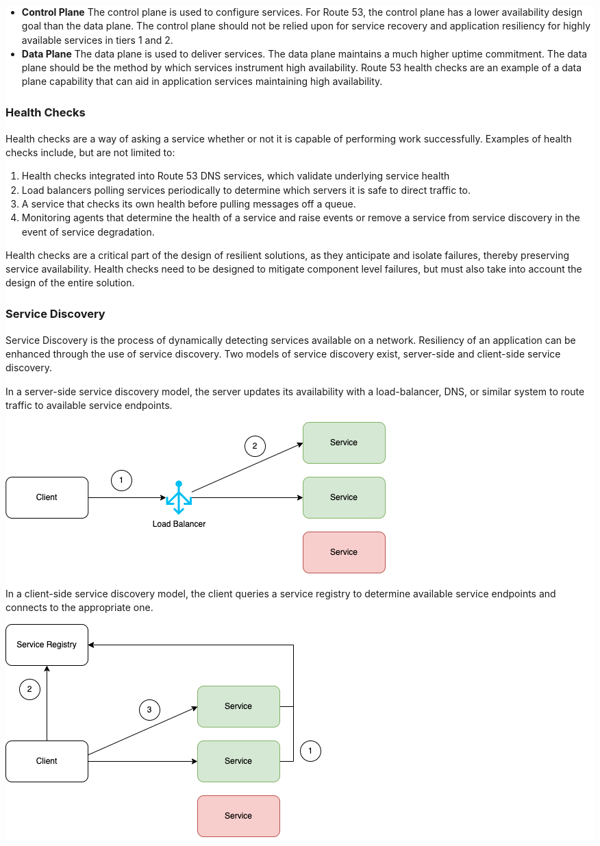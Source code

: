 * **Control Plane** The control plane is used to configure services. For Route 53, the control plane has a lower availability design goal than the data plane. The control plane should not be relied upon for service recovery and application resiliency for highly available services in tiers 1 and 2. 
* **Data Plane** The data plane is used to deliver services. The data plane maintains a much higher uptime commitment. The data plane should be the method by which services instrument high availability. Route 53 health checks are an example of a data plane capability that can aid in application services maintaining high availability. 

### Health Checks
Health checks are a way of asking a service whether or not it is capable of performing work successfully. Examples of health checks include, but are not limited to: 

1. Health checks integrated into Route 53 DNS services, which validate underlying service health
2. Load balancers polling services periodically to determine which servers it is safe to direct traffic to. 
3. A service that checks its own health before pulling messages off a queue. 
4. Monitoring agents that determine the health of a service and raise events or remove a service from service discovery in the event of service degradation. 

Health checks are a critical part of the design of resilient solutions, as they anticipate and isolate failures, thereby preserving service availability. Health checks need to be designed to mitigate component level failures, but must also take into account the design of the entire solution. 

### Service Discovery 

Service Discovery is the process of dynamically detecting services available on a network. Resiliency of an application can be enhanced through the use of service discovery. Two models of service discovery exist, server-side and client-side service discovery. 

In a server-side service discovery model, the server updates its availability with a load-balancer, DNS, or similar system to route traffic to available service endpoints. 

![Fig 1: Server Side Service Discovery](images/Cloud%20Resiliency%20ADD%20Diagrams-Service%20Discovery%20fig%201.drawio.png)

In a client-side service discovery model, the client queries a service registry to determine available service endpoints and connects to the appropriate one. 

![Fig 2: Client Side Service Discovery](images/Cloud%20Resiliency%20ADD%20Diagrams-Service%20Discovery%20fig%202.drawio.png)
